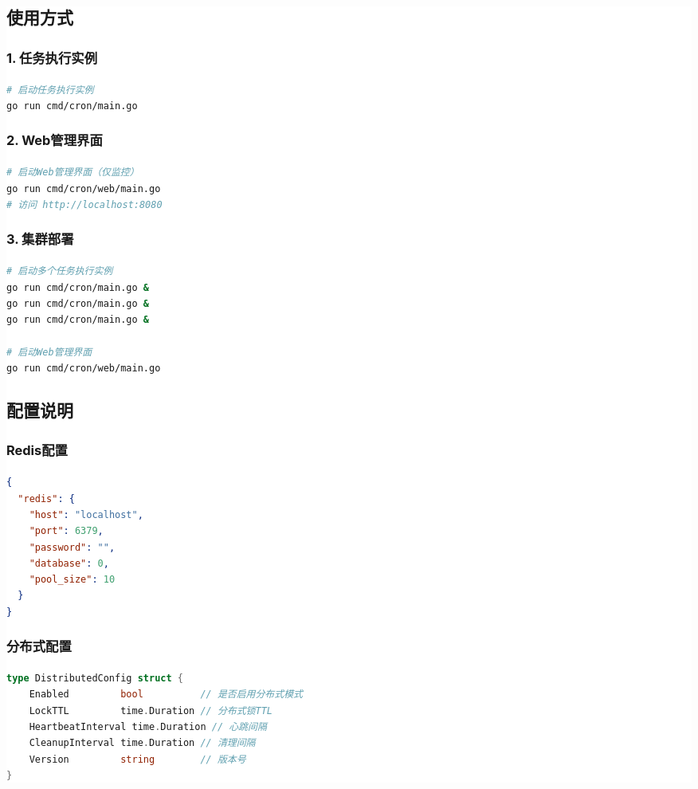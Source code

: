 ## 使用方式

### 1. 任务执行实例
```bash
# 启动任务执行实例
go run cmd/cron/main.go
```

### 2. Web管理界面
```bash
# 启动Web管理界面（仅监控）
go run cmd/cron/web/main.go
# 访问 http://localhost:8080
```

### 3. 集群部署
```bash
# 启动多个任务执行实例
go run cmd/cron/main.go &
go run cmd/cron/main.go &
go run cmd/cron/main.go &

# 启动Web管理界面
go run cmd/cron/web/main.go
```

## 配置说明

### Redis配置
```json
{
  "redis": {
    "host": "localhost",
    "port": 6379,
    "password": "",
    "database": 0,
    "pool_size": 10
  }
}
```

### 分布式配置
```go
type DistributedConfig struct {
    Enabled         bool          // 是否启用分布式模式
    LockTTL         time.Duration // 分布式锁TTL
    HeartbeatInterval time.Duration // 心跳间隔
    CleanupInterval time.Duration // 清理间隔
    Version         string        // 版本号
}
```
